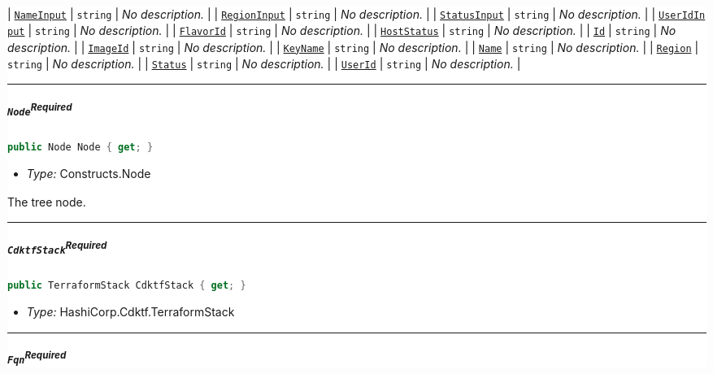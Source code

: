 | <code><a href="#@cdktf/provider-opentelekomcloud.dataOpentelekomcloudComputeBmsServerV2.DataOpentelekomcloudComputeBmsServerV2.property.nameInput">NameInput</a></code> | <code>string</code> | *No description.* |
| <code><a href="#@cdktf/provider-opentelekomcloud.dataOpentelekomcloudComputeBmsServerV2.DataOpentelekomcloudComputeBmsServerV2.property.regionInput">RegionInput</a></code> | <code>string</code> | *No description.* |
| <code><a href="#@cdktf/provider-opentelekomcloud.dataOpentelekomcloudComputeBmsServerV2.DataOpentelekomcloudComputeBmsServerV2.property.statusInput">StatusInput</a></code> | <code>string</code> | *No description.* |
| <code><a href="#@cdktf/provider-opentelekomcloud.dataOpentelekomcloudComputeBmsServerV2.DataOpentelekomcloudComputeBmsServerV2.property.userIdInput">UserIdInput</a></code> | <code>string</code> | *No description.* |
| <code><a href="#@cdktf/provider-opentelekomcloud.dataOpentelekomcloudComputeBmsServerV2.DataOpentelekomcloudComputeBmsServerV2.property.flavorId">FlavorId</a></code> | <code>string</code> | *No description.* |
| <code><a href="#@cdktf/provider-opentelekomcloud.dataOpentelekomcloudComputeBmsServerV2.DataOpentelekomcloudComputeBmsServerV2.property.hostStatus">HostStatus</a></code> | <code>string</code> | *No description.* |
| <code><a href="#@cdktf/provider-opentelekomcloud.dataOpentelekomcloudComputeBmsServerV2.DataOpentelekomcloudComputeBmsServerV2.property.id">Id</a></code> | <code>string</code> | *No description.* |
| <code><a href="#@cdktf/provider-opentelekomcloud.dataOpentelekomcloudComputeBmsServerV2.DataOpentelekomcloudComputeBmsServerV2.property.imageId">ImageId</a></code> | <code>string</code> | *No description.* |
| <code><a href="#@cdktf/provider-opentelekomcloud.dataOpentelekomcloudComputeBmsServerV2.DataOpentelekomcloudComputeBmsServerV2.property.keyName">KeyName</a></code> | <code>string</code> | *No description.* |
| <code><a href="#@cdktf/provider-opentelekomcloud.dataOpentelekomcloudComputeBmsServerV2.DataOpentelekomcloudComputeBmsServerV2.property.name">Name</a></code> | <code>string</code> | *No description.* |
| <code><a href="#@cdktf/provider-opentelekomcloud.dataOpentelekomcloudComputeBmsServerV2.DataOpentelekomcloudComputeBmsServerV2.property.region">Region</a></code> | <code>string</code> | *No description.* |
| <code><a href="#@cdktf/provider-opentelekomcloud.dataOpentelekomcloudComputeBmsServerV2.DataOpentelekomcloudComputeBmsServerV2.property.status">Status</a></code> | <code>string</code> | *No description.* |
| <code><a href="#@cdktf/provider-opentelekomcloud.dataOpentelekomcloudComputeBmsServerV2.DataOpentelekomcloudComputeBmsServerV2.property.userId">UserId</a></code> | <code>string</code> | *No description.* |

---

##### `Node`<sup>Required</sup> <a name="Node" id="@cdktf/provider-opentelekomcloud.dataOpentelekomcloudComputeBmsServerV2.DataOpentelekomcloudComputeBmsServerV2.property.node"></a>

```csharp
public Node Node { get; }
```

- *Type:* Constructs.Node

The tree node.

---

##### `CdktfStack`<sup>Required</sup> <a name="CdktfStack" id="@cdktf/provider-opentelekomcloud.dataOpentelekomcloudComputeBmsServerV2.DataOpentelekomcloudComputeBmsServerV2.property.cdktfStack"></a>

```csharp
public TerraformStack CdktfStack { get; }
```

- *Type:* HashiCorp.Cdktf.TerraformStack

---

##### `Fqn`<sup>Required</sup> <a name="Fqn" id="@cdktf/provider-opentelekomcloud.dataOpentelekomcloudComputeBmsServerV2.DataOpentelekomcloudComputeBmsServerV2.property.fqn"></a>
